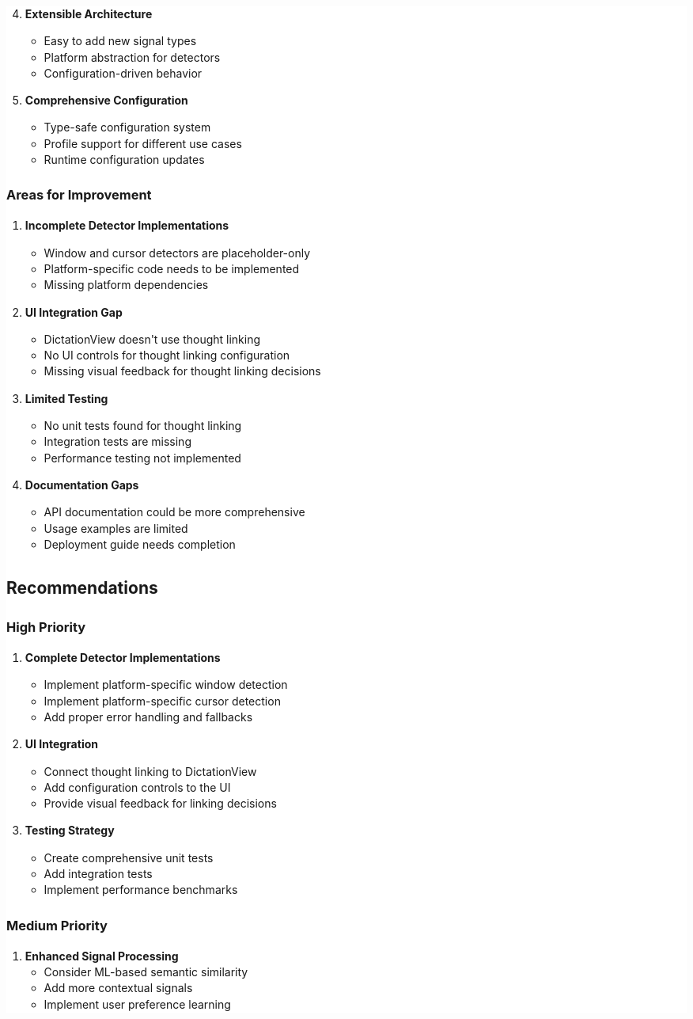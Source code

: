 4. **Extensible Architecture**
   - Easy to add new signal types
   - Platform abstraction for detectors
   - Configuration-driven behavior

5. **Comprehensive Configuration**
   - Type-safe configuration system
   - Profile support for different use cases
   - Runtime configuration updates

### Areas for Improvement

1. **Incomplete Detector Implementations**
   - Window and cursor detectors are placeholder-only
   - Platform-specific code needs to be implemented
   - Missing platform dependencies

2. **UI Integration Gap**
   - DictationView doesn't use thought linking
   - No UI controls for thought linking configuration
   - Missing visual feedback for thought linking decisions

3. **Limited Testing**
   - No unit tests found for thought linking
   - Integration tests are missing
   - Performance testing not implemented

4. **Documentation Gaps**
   - API documentation could be more comprehensive
   - Usage examples are limited
   - Deployment guide needs completion

## Recommendations

### High Priority

1. **Complete Detector Implementations**
   - Implement platform-specific window detection
   - Implement platform-specific cursor detection
   - Add proper error handling and fallbacks

2. **UI Integration**
   - Connect thought linking to DictationView
   - Add configuration controls to the UI
   - Provide visual feedback for linking decisions

3. **Testing Strategy**
   - Create comprehensive unit tests
   - Add integration tests
   - Implement performance benchmarks

### Medium Priority

1. **Enhanced Signal Processing**
   - Consider ML-based semantic similarity
   - Add more contextual signals
   - Implement user preference learning
